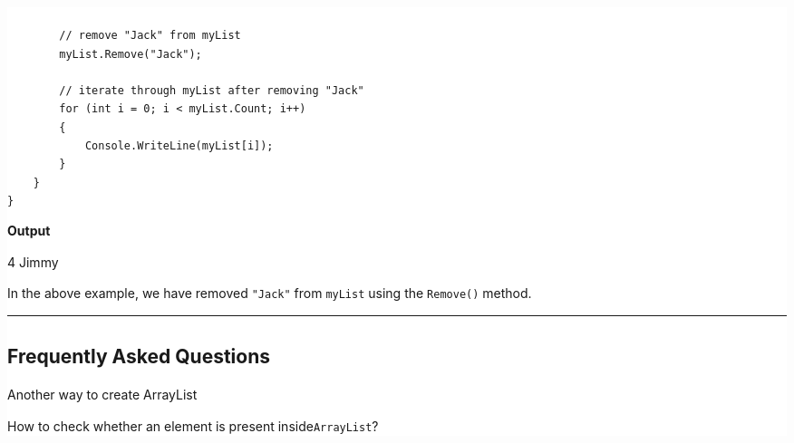 ```

        // remove "Jack" from myList
        myList.Remove("Jack");

        // iterate through myList after removing "Jack"
        for (int i = 0; i < myList.Count; i++)
        {
            Console.WriteLine(myList[i]);
        }
    }
}
```

**Output**

4
Jimmy

In the above example, we have removed `"Jack"` from `myList` using the `Remove()` method.

---

## Frequently Asked Questions

Another way to create ArrayList

How to check whether an element is present inside`ArrayList`?